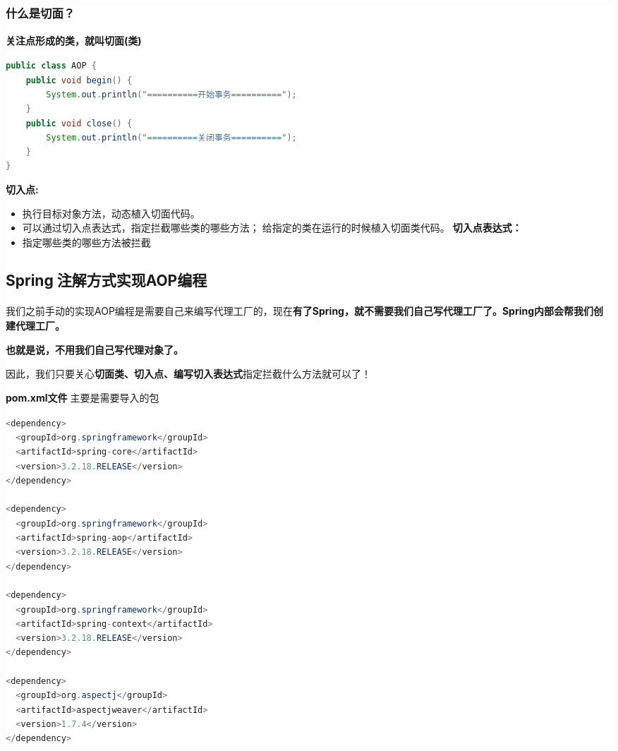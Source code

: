 ### 什么是切面？
**关注点形成的类，就叫切面(类)**

```java
public class AOP {
    public void begin() {
        System.out.println("==========开始事务==========");
    }
    public void close() {
        System.out.println("==========关闭事务==========");
    }
}
```

**切入点:**
* 执行目标对象方法，动态植入切面代码。
* 可以通过切入点表达式，指定拦截哪些类的哪些方法； 给指定的类在运行的时候植入切面类代码。
**切入点表达式：**
* 指定哪些类的哪些方法被拦截

## Spring 注解方式实现AOP编程
我们之前手动的实现AOP编程是需要自己来编写代理工厂的，现在**有了Spring，就不需要我们自己写代理工厂了。Spring内部会帮我们创建代理工厂。**

**也就是说，不用我们自己写代理对象了。**

因此，我们只要关心**切面类、切入点、编写切入表达式**指定拦截什么方法就可以了！

**pom.xml文件**
主要是需要导入的包
```java
<dependency>
  <groupId>org.springframework</groupId>
  <artifactId>spring-core</artifactId>
  <version>3.2.18.RELEASE</version>
</dependency>

<dependency>
  <groupId>org.springframework</groupId>
  <artifactId>spring-aop</artifactId>
  <version>3.2.18.RELEASE</version>
</dependency>

<dependency>
  <groupId>org.springframework</groupId>
  <artifactId>spring-context</artifactId>
  <version>3.2.18.RELEASE</version>
</dependency>

<dependency>
  <groupId>org.aspectj</groupId>
  <artifactId>aspectjweaver</artifactId>
  <version>1.7.4</version>
</dependency>
```
